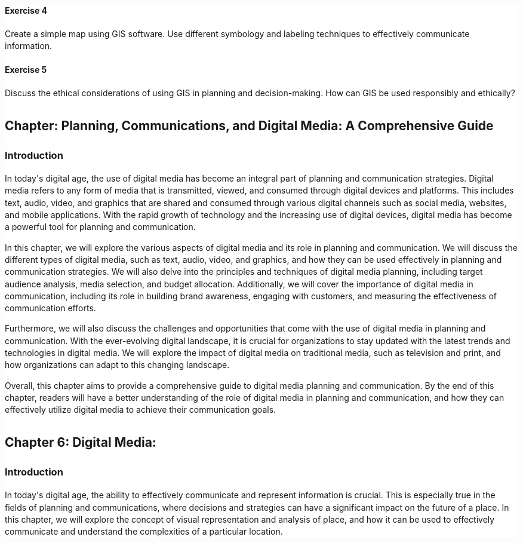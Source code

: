 #### Exercise 4
Create a simple map using GIS software. Use different symbology and labeling techniques to effectively communicate information.

#### Exercise 5
Discuss the ethical considerations of using GIS in planning and decision-making. How can GIS be used responsibly and ethically?


## Chapter: Planning, Communications, and Digital Media: A Comprehensive Guide

### Introduction

In today's digital age, the use of digital media has become an integral part of planning and communication strategies. Digital media refers to any form of media that is transmitted, viewed, and consumed through digital devices and platforms. This includes text, audio, video, and graphics that are shared and consumed through various digital channels such as social media, websites, and mobile applications. With the rapid growth of technology and the increasing use of digital devices, digital media has become a powerful tool for planning and communication.

In this chapter, we will explore the various aspects of digital media and its role in planning and communication. We will discuss the different types of digital media, such as text, audio, video, and graphics, and how they can be used effectively in planning and communication strategies. We will also delve into the principles and techniques of digital media planning, including target audience analysis, media selection, and budget allocation. Additionally, we will cover the importance of digital media in communication, including its role in building brand awareness, engaging with customers, and measuring the effectiveness of communication efforts.

Furthermore, we will also discuss the challenges and opportunities that come with the use of digital media in planning and communication. With the ever-evolving digital landscape, it is crucial for organizations to stay updated with the latest trends and technologies in digital media. We will explore the impact of digital media on traditional media, such as television and print, and how organizations can adapt to this changing landscape.

Overall, this chapter aims to provide a comprehensive guide to digital media planning and communication. By the end of this chapter, readers will have a better understanding of the role of digital media in planning and communication, and how they can effectively utilize digital media to achieve their communication goals. 


## Chapter 6: Digital Media:




### Introduction

In today's digital age, the ability to effectively communicate and represent information is crucial. This is especially true in the fields of planning and communications, where decisions and strategies can have a significant impact on the future of a place. In this chapter, we will explore the concept of visual representation and analysis of place, and how it can be used to effectively communicate and understand the complexities of a particular location.
